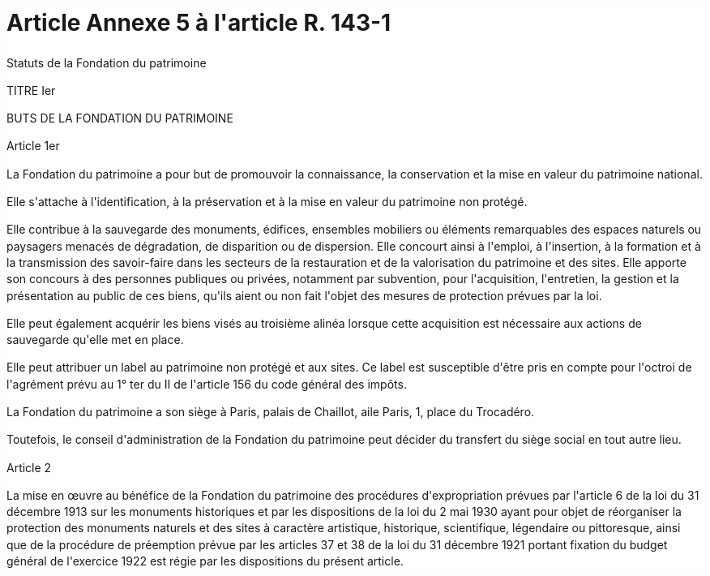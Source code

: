 # Article Annexe 5 à l'article R. 143-1

Statuts de la Fondation du patrimoine

TITRE Ier

BUTS DE LA FONDATION DU PATRIMOINE

Article 1er

La Fondation du patrimoine a pour but de promouvoir la connaissance, la conservation et la mise en valeur du patrimoine
national.

Elle s'attache à l'identification, à la préservation et à la mise en valeur du patrimoine non protégé.

Elle contribue à la sauvegarde des monuments, édifices, ensembles mobiliers ou éléments remarquables des espaces naturels ou
paysagers menacés de dégradation, de disparition ou de dispersion. Elle concourt ainsi à l'emploi, à l'insertion, à la
formation et à la transmission des savoir-faire dans les secteurs de la restauration et de la valorisation du patrimoine et
des sites. Elle apporte son concours à des personnes publiques ou privées, notamment par subvention, pour l'acquisition,
l'entretien, la gestion et la présentation au public de ces biens, qu'ils aient ou non fait l'objet des mesures de protection
prévues par la loi.

Elle peut également acquérir les biens visés au troisième alinéa lorsque cette acquisition est nécessaire aux actions de
sauvegarde qu'elle met en place.

Elle peut attribuer un label au patrimoine non protégé et aux sites. Ce label est susceptible d'être pris en compte pour
l'octroi de l'agrément prévu au 1° ter du II de l'article 156 du code général des impôts.

La Fondation du patrimoine a son siège à Paris, palais de Chaillot, aile Paris, 1, place du Trocadéro.

Toutefois, le conseil d'administration de la Fondation du patrimoine peut décider du transfert du siège social en tout autre
lieu.

Article 2

La mise en œuvre au bénéfice de la Fondation du patrimoine des procédures d'expropriation prévues par l'article 6 de la loi
du 31 décembre 1913 sur les monuments historiques et par les dispositions de la loi du 2 mai 1930 ayant pour objet de
réorganiser la protection des monuments naturels et des sites à caractère artistique, historique, scientifique, légendaire ou
pittoresque, ainsi que de la procédure de préemption prévue par les articles 37 et 38 de la loi du 31 décembre 1921 portant
fixation du budget général de l'exercice 1922 est régie par les dispositions du présent article.
